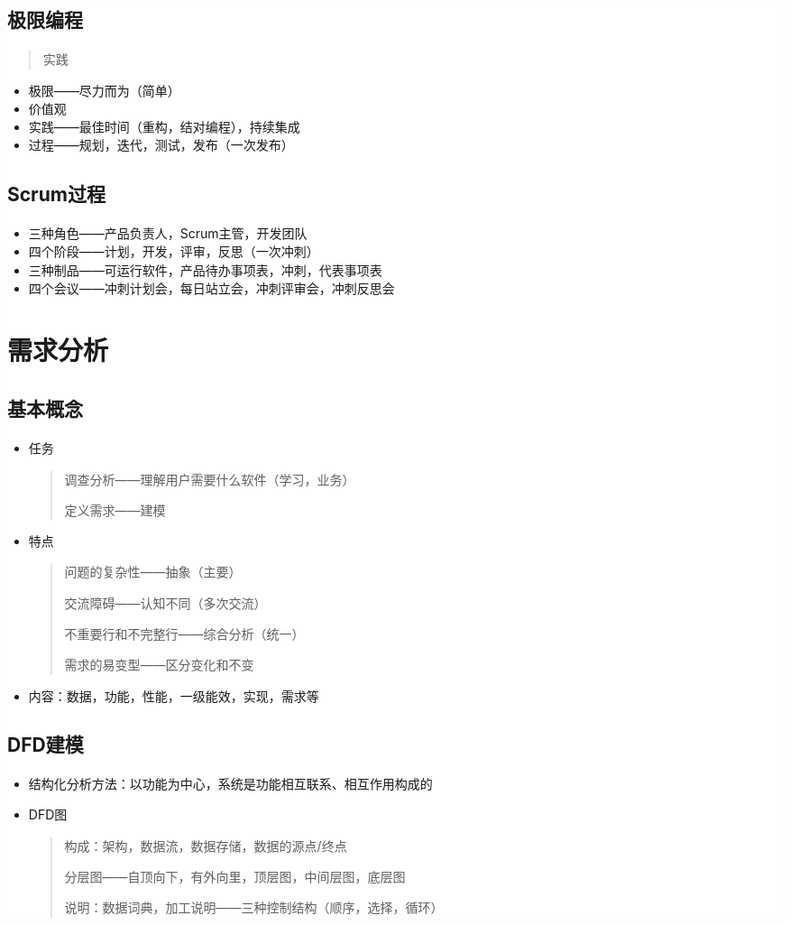 ## 极限编程

> 实践

- 极限——尽力而为（简单）
- 价值观
- 实践——最佳时间（重构，结对编程），持续集成
- 过程——规划，迭代，测试，发布（一次发布）

## Scrum过程

- 三种角色——产品负责人，Scrum主管，开发团队
- 四个阶段——计划，开发，评审，反思（一次冲刺）
- 三种制品——可运行软件，产品待办事项表，冲刺，代表事项表
- 四个会议——冲刺计划会，每日站立会，冲刺评审会，冲刺反思会





# 需求分析

## 基本概念

- 任务

  > 调查分析——理解用户需要什么软件（学习，业务）
  >
  > 定义需求——建模

- 特点

  > 问题的复杂性——抽象（主要）
  >
  > 交流障碍——认知不同（多次交流）
  >
  > 不重要行和不完整行——综合分析（统一）
  >
  > 需求的易变型——区分变化和不变

- 内容：数据，功能，性能，一级能效，实现，需求等

## DFD建模

- 结构化分析方法：以功能为中心，系统是功能相互联系、相互作用构成的

- DFD图

  > 构成：架构，数据流，数据存储，数据的源点/终点
  >
  > 分层图——自顶向下，有外向里，顶层图，中间层图，底层图
  >
  > 说明：数据词典，加工说明——三种控制结构（顺序，选择，循环）
